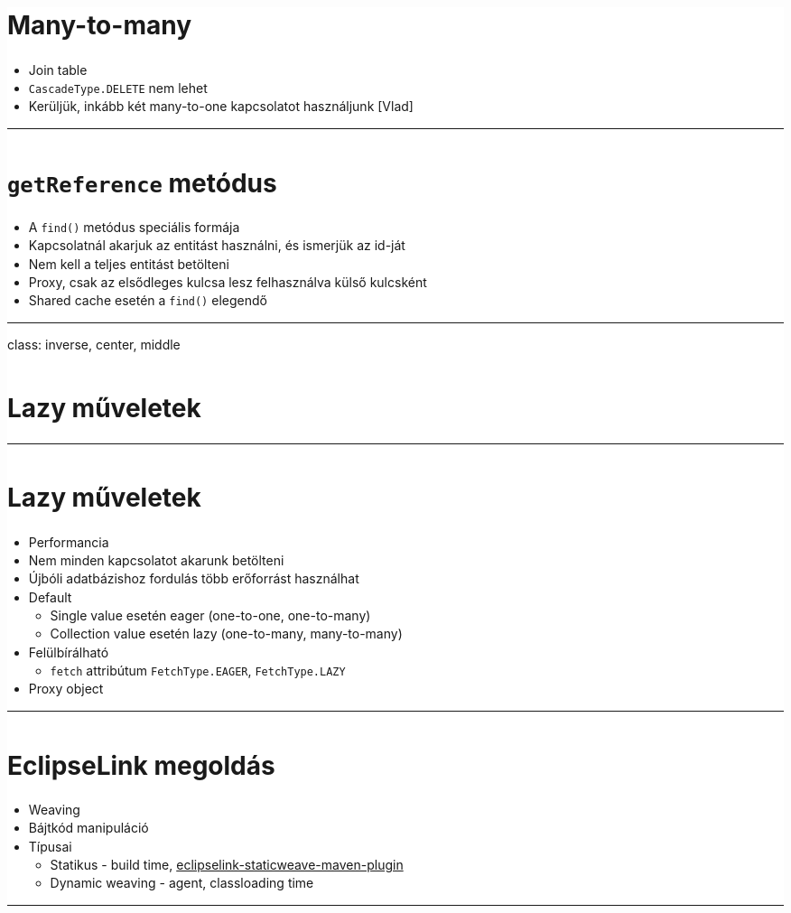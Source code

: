 # Many-to-many

- Join table
- `CascadeType.DELETE` nem lehet
- Kerüljük, inkább két many-to-one kapcsolatot használjunk [Vlad]

---

# `getReference` metódus

- A `find()` metódus speciális formája
- Kapcsolatnál akarjuk az entitást használni, és ismerjük az id-ját
- Nem kell a teljes entitást betölteni
- Proxy, csak az elsődleges kulcsa lesz felhasználva külső kulcsként
- Shared cache esetén a `find()` elegendő

---

class: inverse, center, middle

# Lazy műveletek

---

# Lazy műveletek

- Performancia
- Nem minden kapcsolatot akarunk betölteni
- Újbóli adatbázishoz fordulás több erőforrást használhat
- Default
  - Single value esetén eager (one-to-one, one-to-many)
  - Collection value esetén lazy (one-to-many, many-to-many)
- Felülbírálható
  - `fetch` attribútum `FetchType.EAGER`, `FetchType.LAZY`
- Proxy object

---

# EclipseLink megoldás

- Weaving
- Bájtkód manipuláció
- Típusai
  - Statikus - build time, [eclipselink-staticweave-maven-plugin](https://github.com/craigday/eclipselink-staticweave-maven-plugin)
  - Dynamic weaving - agent, classloading time

---
